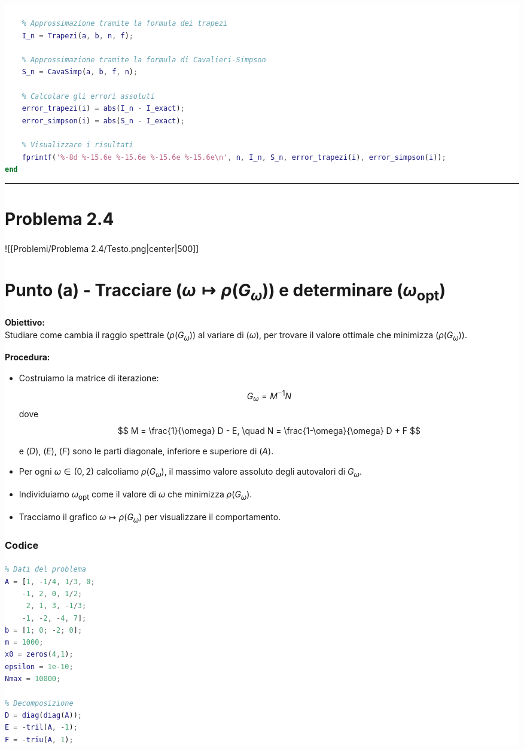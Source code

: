 ```matlab
    
    % Approssimazione tramite la formula dei trapezi
    I_n = Trapezi(a, b, n, f);
    
    % Approssimazione tramite la formula di Cavalieri-Simpson
    S_n = CavaSimp(a, b, f, n);
    
    % Calcolare gli errori assoluti
    error_trapezi(i) = abs(I_n - I_exact);
    error_simpson(i) = abs(S_n - I_exact);
    
    % Visualizzare i risultati
    fprintf('%-8d %-15.6e %-15.6e %-15.6e %-15.6e\n', n, I_n, S_n, error_trapezi(i), error_simpson(i));
end
```

---

# Problema 2.4
![[Problemi/Problema 2.4/Testo.png|center|500]]

# Punto (a) - Tracciare $( \omega \mapsto \rho(G_\omega) )$ e determinare $( \omega_{\text{opt}} )$

**Obiettivo:**  
Studiare come cambia il raggio spettrale $( \rho(G_\omega) )$ al variare di $( \omega )$, per trovare il valore ottimale che minimizza $( \rho(G_\omega) )$.

**Procedura:**
- Costruiamo la matrice di iterazione:
  $$
  G_\omega = M^{-1}N
$$
  dove
$$
  M = \frac{1}{\omega} D - E, \quad N = \frac{1-\omega}{\omega} D + F
$$
 
  e $( D )$, $( E )$, $( F )$ sono le parti diagonale, inferiore e superiore di $( A )$.
- Per ogni $\omega \in (0,2)$ calcoliamo $\rho(G_\omega)$, il massimo valore assoluto degli autovalori di $G_\omega$.
- Individuiamo $\omega_{\text{opt}}$ come il valore di $\omega$ che minimizza $\rho(G_\omega)$.
- Tracciamo il grafico $\omega \mapsto \rho(G_\omega)$ per visualizzare il comportamento.

### Codice
```matlab
% Dati del problema
A = [1, -1/4, 1/3, 0;
    -1, 2, 0, 1/2;
     2, 1, 3, -1/3;
    -1, -2, -4, 7];
b = [1; 0; -2; 0];
m = 1000;
x0 = zeros(4,1);
epsilon = 1e-10;
Nmax = 10000;

% Decomposizione
D = diag(diag(A));
E = -tril(A, -1);
F = -triu(A, 1);
```